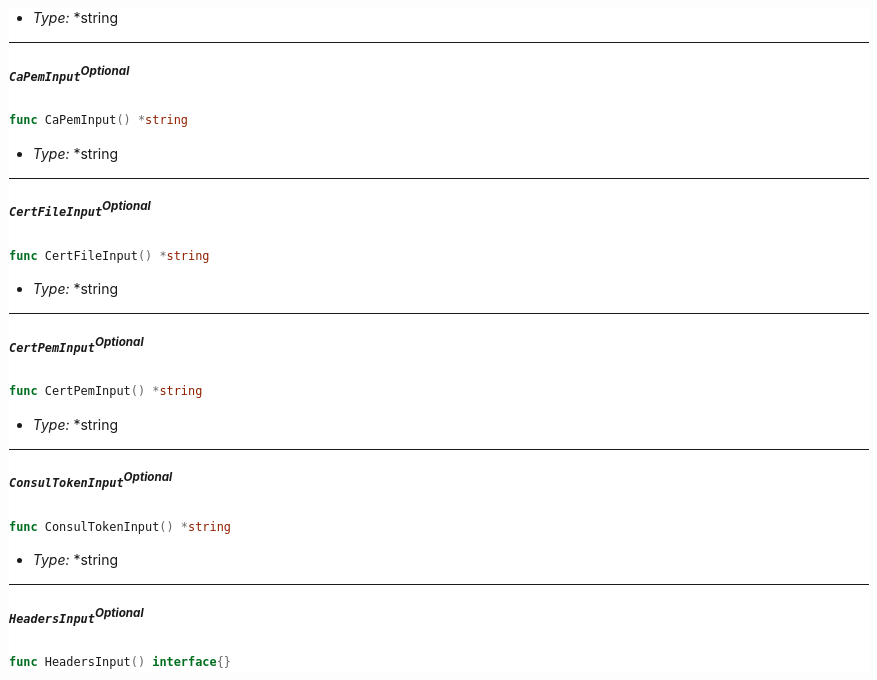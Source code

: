 - *Type:* *string

---

##### `CaPemInput`<sup>Optional</sup> <a name="CaPemInput" id="@cdktf/provider-nomad.provider.NomadProvider.property.caPemInput"></a>

```go
func CaPemInput() *string
```

- *Type:* *string

---

##### `CertFileInput`<sup>Optional</sup> <a name="CertFileInput" id="@cdktf/provider-nomad.provider.NomadProvider.property.certFileInput"></a>

```go
func CertFileInput() *string
```

- *Type:* *string

---

##### `CertPemInput`<sup>Optional</sup> <a name="CertPemInput" id="@cdktf/provider-nomad.provider.NomadProvider.property.certPemInput"></a>

```go
func CertPemInput() *string
```

- *Type:* *string

---

##### `ConsulTokenInput`<sup>Optional</sup> <a name="ConsulTokenInput" id="@cdktf/provider-nomad.provider.NomadProvider.property.consulTokenInput"></a>

```go
func ConsulTokenInput() *string
```

- *Type:* *string

---

##### `HeadersInput`<sup>Optional</sup> <a name="HeadersInput" id="@cdktf/provider-nomad.provider.NomadProvider.property.headersInput"></a>

```go
func HeadersInput() interface{}
```
